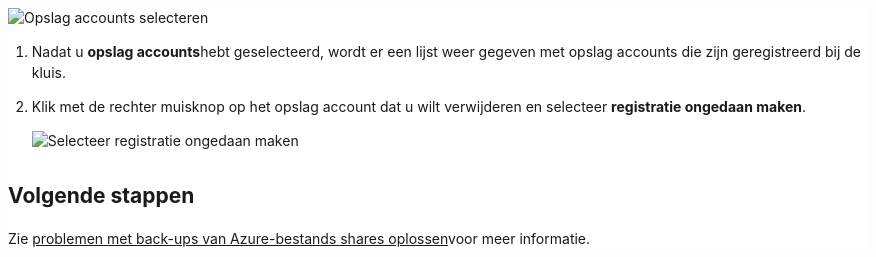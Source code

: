    ![Opslag accounts selecteren](./media/manage-afs-backup/storage-accounts.png)

1. Nadat u **opslag accounts**hebt geselecteerd, wordt er een lijst weer gegeven met opslag accounts die zijn geregistreerd bij de kluis.
1. Klik met de rechter muisknop op het opslag account dat u wilt verwijderen en selecteer **registratie ongedaan maken**.

   ![Selecteer registratie ongedaan maken](./media/manage-afs-backup/select-unregister.png)

## <a name="next-steps"></a>Volgende stappen

Zie [problemen met back-ups van Azure-bestands shares oplossen](https://docs.microsoft.com/azure/backup/troubleshoot-azure-files)voor meer informatie.
